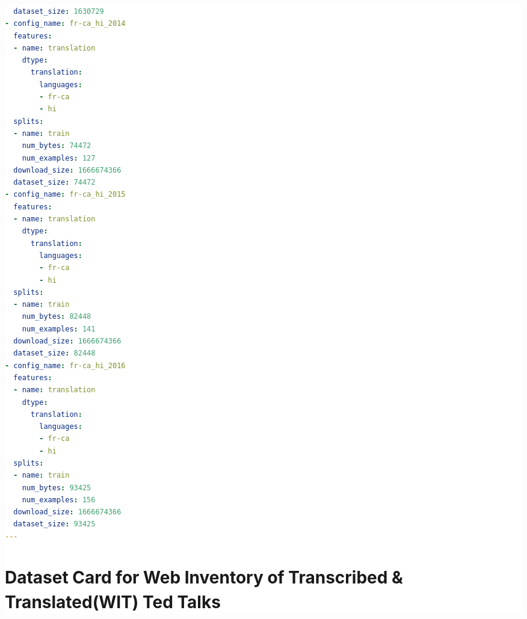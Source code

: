```yaml
  dataset_size: 1630729
- config_name: fr-ca_hi_2014
  features:
  - name: translation
    dtype:
      translation:
        languages:
        - fr-ca
        - hi
  splits:
  - name: train
    num_bytes: 74472
    num_examples: 127
  download_size: 1666674366
  dataset_size: 74472
- config_name: fr-ca_hi_2015
  features:
  - name: translation
    dtype:
      translation:
        languages:
        - fr-ca
        - hi
  splits:
  - name: train
    num_bytes: 82448
    num_examples: 141
  download_size: 1666674366
  dataset_size: 82448
- config_name: fr-ca_hi_2016
  features:
  - name: translation
    dtype:
      translation:
        languages:
        - fr-ca
        - hi
  splits:
  - name: train
    num_bytes: 93425
    num_examples: 156
  download_size: 1666674366
  dataset_size: 93425
---
```


# Dataset Card for Web Inventory of Transcribed & Translated(WIT) Ted Talks
